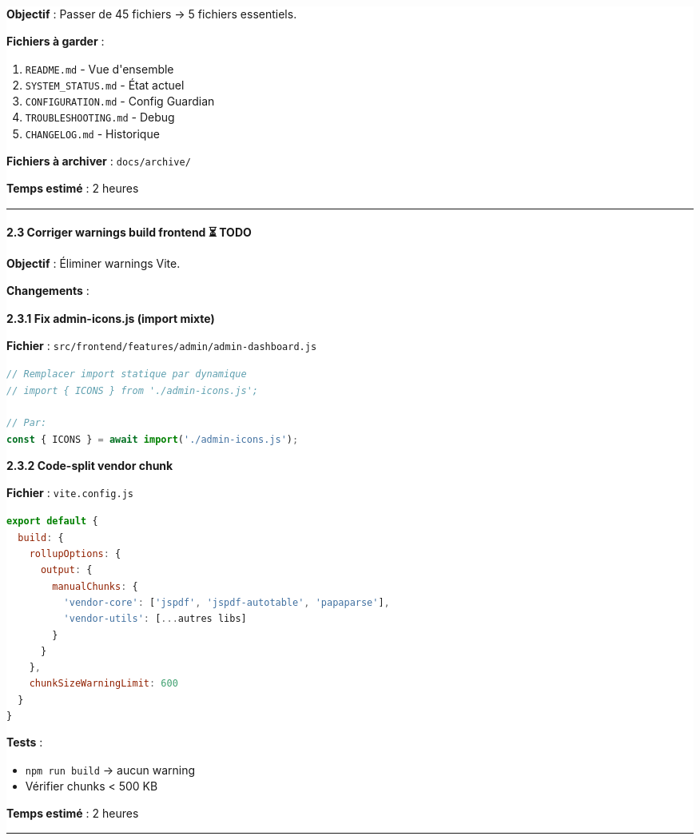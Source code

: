 **Objectif** : Passer de 45 fichiers → 5 fichiers essentiels.

**Fichiers à garder** :
1. `README.md` - Vue d'ensemble
2. `SYSTEM_STATUS.md` - État actuel
3. `CONFIGURATION.md` - Config Guardian
4. `TROUBLESHOOTING.md` - Debug
5. `CHANGELOG.md` - Historique

**Fichiers à archiver** : `docs/archive/`

**Temps estimé** : 2 heures

---

#### 2.3 Corriger warnings build frontend ⏳ TODO

**Objectif** : Éliminer warnings Vite.

**Changements** :

**2.3.1 Fix admin-icons.js (import mixte)**

**Fichier** : `src/frontend/features/admin/admin-dashboard.js`

```javascript
// Remplacer import statique par dynamique
// import { ICONS } from './admin-icons.js';

// Par:
const { ICONS } = await import('./admin-icons.js');
```

**2.3.2 Code-split vendor chunk**

**Fichier** : `vite.config.js`

```javascript
export default {
  build: {
    rollupOptions: {
      output: {
        manualChunks: {
          'vendor-core': ['jspdf', 'jspdf-autotable', 'papaparse'],
          'vendor-utils': [...autres libs]
        }
      }
    },
    chunkSizeWarningLimit: 600
  }
}
```

**Tests** :
- `npm run build` → aucun warning
- Vérifier chunks < 500 KB

**Temps estimé** : 2 heures

---